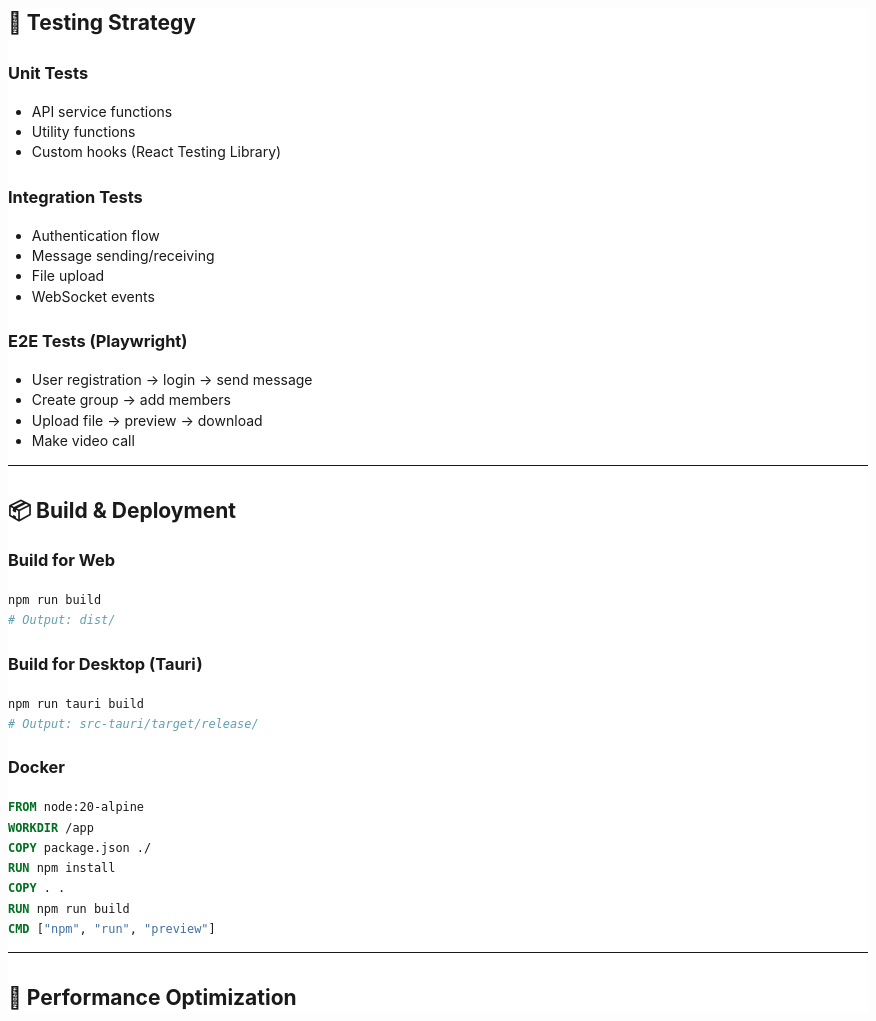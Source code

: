 
## 🧪 Testing Strategy

### Unit Tests
- API service functions
- Utility functions
- Custom hooks (React Testing Library)

### Integration Tests
- Authentication flow
- Message sending/receiving
- File upload
- WebSocket events

### E2E Tests (Playwright)
- User registration → login → send message
- Create group → add members
- Upload file → preview → download
- Make video call

---

## 📦 Build & Deployment

### Build for Web
```bash
npm run build
# Output: dist/
```

### Build for Desktop (Tauri)
```bash
npm run tauri build
# Output: src-tauri/target/release/
```

### Docker
```dockerfile
FROM node:20-alpine
WORKDIR /app
COPY package.json ./
RUN npm install
COPY . .
RUN npm run build
CMD ["npm", "run", "preview"]
```

---

## 🎯 Performance Optimization
